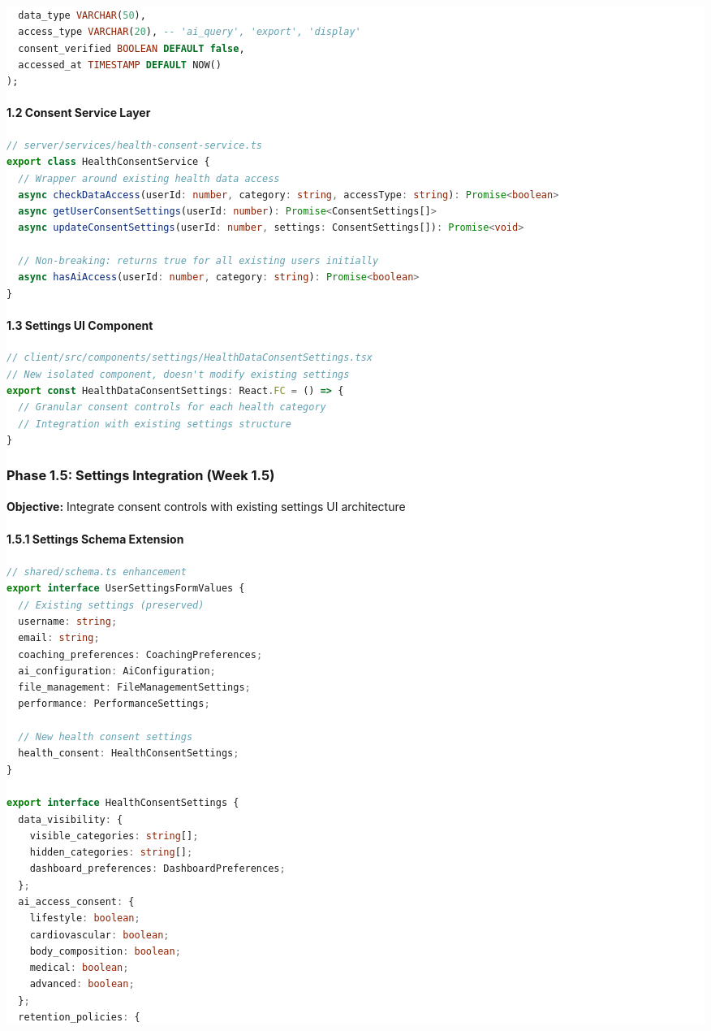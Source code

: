 ```sql
  data_type VARCHAR(50),
  access_type VARCHAR(20), -- 'ai_query', 'export', 'display'
  consent_verified BOOLEAN DEFAULT false,
  accessed_at TIMESTAMP DEFAULT NOW()
);
```

#### 1.2 Consent Service Layer
```typescript
// server/services/health-consent-service.ts
export class HealthConsentService {
  // Wrapper around existing health data access
  async checkDataAccess(userId: number, category: string, accessType: string): Promise<boolean>
  async getUserConsentSettings(userId: number): Promise<ConsentSettings[]>
  async updateConsentSettings(userId: number, settings: ConsentSettings[]): Promise<void>
  
  // Non-breaking: returns true for all existing users initially
  async hasAiAccess(userId: number, category: string): Promise<boolean>
}
```

#### 1.3 Settings UI Component
```typescript
// client/src/components/settings/HealthDataConsentSettings.tsx
// New isolated component, doesn't modify existing settings
export const HealthDataConsentSettings: React.FC = () => {
  // Granular consent controls for each health category
  // Integration with existing settings structure
}
```

### Phase 1.5: Settings Integration (Week 1.5)
**Objective:** Integrate consent controls with existing settings UI architecture

#### 1.5.1 Settings Schema Extension
```typescript
// shared/schema.ts enhancement
export interface UserSettingsFormValues {
  // Existing settings (preserved)
  username: string;
  email: string;
  coaching_preferences: CoachingPreferences;
  ai_configuration: AiConfiguration;
  file_management: FileManagementSettings;
  performance: PerformanceSettings;
  
  // New health consent settings
  health_consent: HealthConsentSettings;
}

export interface HealthConsentSettings {
  data_visibility: {
    visible_categories: string[];
    hidden_categories: string[];
    dashboard_preferences: DashboardPreferences;
  };
  ai_access_consent: {
    lifestyle: boolean;
    cardiovascular: boolean;
    body_composition: boolean;
    medical: boolean;
    advanced: boolean;
  };
  retention_policies: {
```